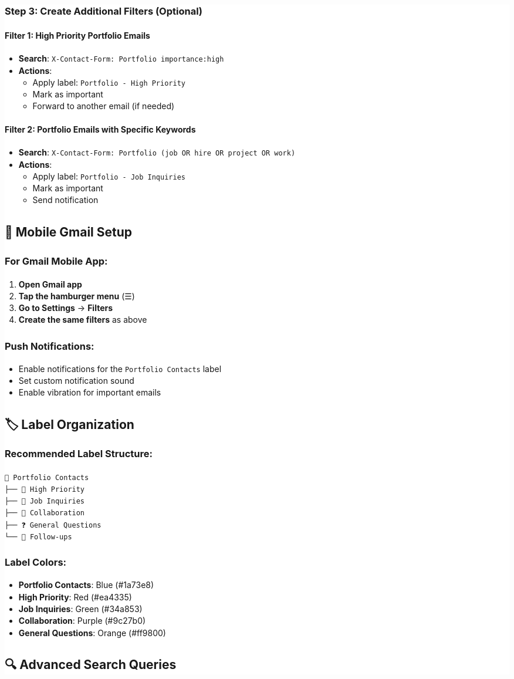 ### **Step 3: Create Additional Filters (Optional)**

#### **Filter 1: High Priority Portfolio Emails**
- **Search**: `X-Contact-Form: Portfolio importance:high`
- **Actions**: 
  - Apply label: `Portfolio - High Priority`
  - Mark as important
  - Forward to another email (if needed)

#### **Filter 2: Portfolio Emails with Specific Keywords**
- **Search**: `X-Contact-Form: Portfolio (job OR hire OR project OR work)`
- **Actions**:
  - Apply label: `Portfolio - Job Inquiries`
  - Mark as important
  - Send notification

## 📱 Mobile Gmail Setup

### **For Gmail Mobile App:**
1. **Open Gmail app**
2. **Tap the hamburger menu** (☰)
3. **Go to Settings** → **Filters**
4. **Create the same filters** as above

### **Push Notifications:**
- Enable notifications for the `Portfolio Contacts` label
- Set custom notification sound
- Enable vibration for important emails

## 🏷️ Label Organization

### **Recommended Label Structure:**
```
📧 Portfolio Contacts
├── 🚀 High Priority
├── 💼 Job Inquiries  
├── 🤝 Collaboration
├── ❓ General Questions
└── 📝 Follow-ups
```

### **Label Colors:**
- **Portfolio Contacts**: Blue (#1a73e8)
- **High Priority**: Red (#ea4335)
- **Job Inquiries**: Green (#34a853)
- **Collaboration**: Purple (#9c27b0)
- **General Questions**: Orange (#ff9800)

## 🔍 Advanced Search Queries
